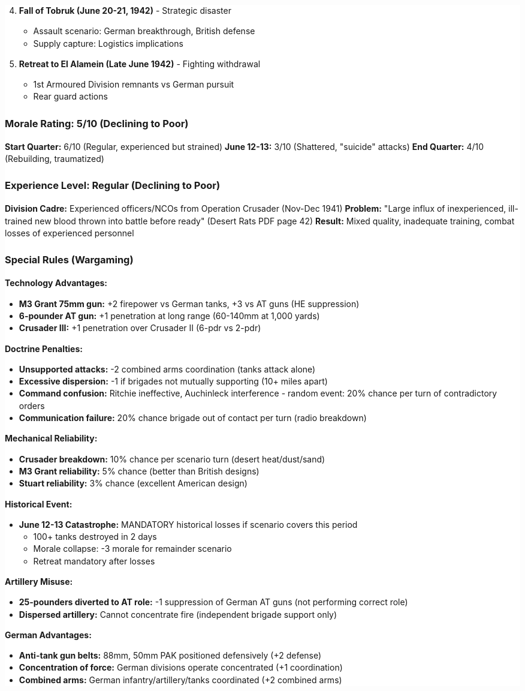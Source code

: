4. **Fall of Tobruk (June 20-21, 1942)** - Strategic disaster
   - Assault scenario: German breakthrough, British defense
   - Supply capture: Logistics implications

5. **Retreat to El Alamein (Late June 1942)** - Fighting withdrawal
   - 1st Armoured Division remnants vs German pursuit
   - Rear guard actions

### Morale Rating: 5/10 (Declining to Poor)

**Start Quarter:** 6/10 (Regular, experienced but strained)
**June 12-13:** 3/10 (Shattered, "suicide" attacks)
**End Quarter:** 4/10 (Rebuilding, traumatized)

### Experience Level: Regular (Declining to Poor)

**Division Cadre:** Experienced officers/NCOs from Operation Crusader (Nov-Dec 1941)
**Problem:** "Large influx of inexperienced, ill-trained new blood thrown into battle before ready" (Desert Rats PDF page 42)
**Result:** Mixed quality, inadequate training, combat losses of experienced personnel

### Special Rules (Wargaming)

**Technology Advantages:**
- **M3 Grant 75mm gun:** +2 firepower vs German tanks, +3 vs AT guns (HE suppression)
- **6-pounder AT gun:** +1 penetration at long range (60-140mm at 1,000 yards)
- **Crusader III:** +1 penetration over Crusader II (6-pdr vs 2-pdr)

**Doctrine Penalties:**
- **Unsupported attacks:** -2 combined arms coordination (tanks attack alone)
- **Excessive dispersion:** -1 if brigades not mutually supporting (10+ miles apart)
- **Command confusion:** Ritchie ineffective, Auchinleck interference - random event: 20% chance per turn of contradictory orders
- **Communication failure:** 20% chance brigade out of contact per turn (radio breakdown)

**Mechanical Reliability:**
- **Crusader breakdown:** 10% chance per scenario turn (desert heat/dust/sand)
- **M3 Grant reliability:** 5% chance (better than British designs)
- **Stuart reliability:** 3% chance (excellent American design)

**Historical Event:**
- **June 12-13 Catastrophe:** MANDATORY historical losses if scenario covers this period
  - 100+ tanks destroyed in 2 days
  - Morale collapse: -3 morale for remainder scenario
  - Retreat mandatory after losses

**Artillery Misuse:**
- **25-pounders diverted to AT role:** -1 suppression of German AT guns (not performing correct role)
- **Dispersed artillery:** Cannot concentrate fire (independent brigade support only)

**German Advantages:**
- **Anti-tank gun belts:** 88mm, 50mm PAK positioned defensively (+2 defense)
- **Concentration of force:** German divisions operate concentrated (+1 coordination)
- **Combined arms:** German infantry/artillery/tanks coordinated (+2 combined arms)
